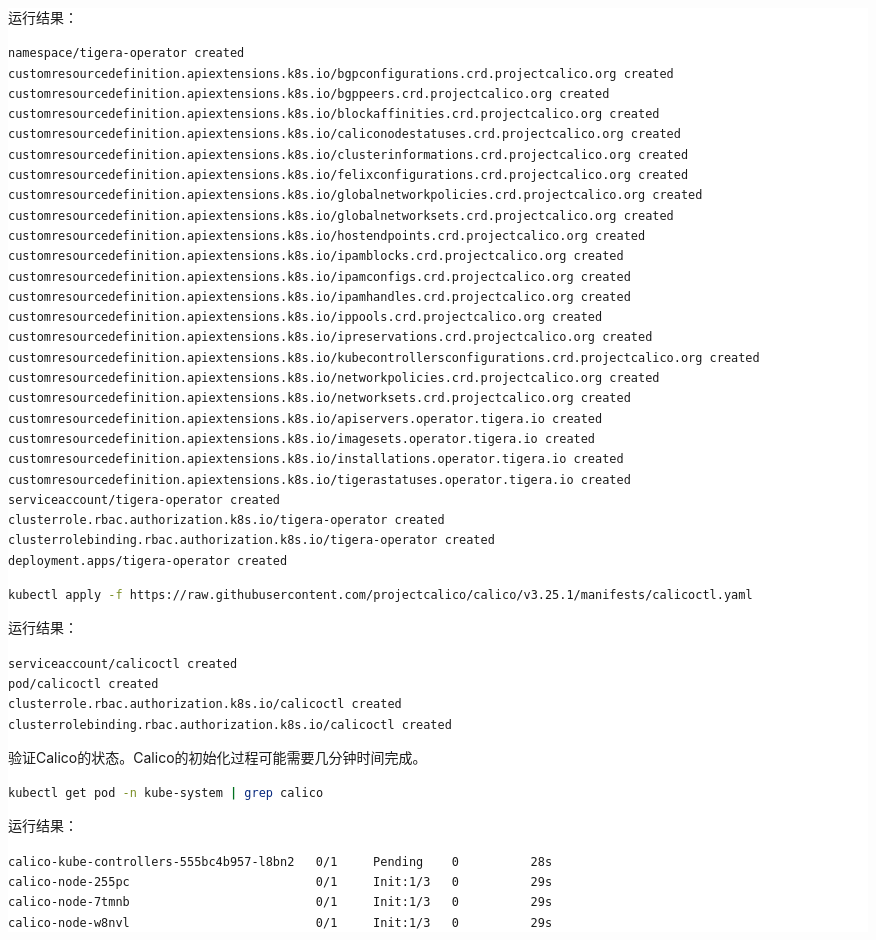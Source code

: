 运行结果：

```console
namespace/tigera-operator created
customresourcedefinition.apiextensions.k8s.io/bgpconfigurations.crd.projectcalico.org created
customresourcedefinition.apiextensions.k8s.io/bgppeers.crd.projectcalico.org created
customresourcedefinition.apiextensions.k8s.io/blockaffinities.crd.projectcalico.org created
customresourcedefinition.apiextensions.k8s.io/caliconodestatuses.crd.projectcalico.org created
customresourcedefinition.apiextensions.k8s.io/clusterinformations.crd.projectcalico.org created
customresourcedefinition.apiextensions.k8s.io/felixconfigurations.crd.projectcalico.org created
customresourcedefinition.apiextensions.k8s.io/globalnetworkpolicies.crd.projectcalico.org created
customresourcedefinition.apiextensions.k8s.io/globalnetworksets.crd.projectcalico.org created
customresourcedefinition.apiextensions.k8s.io/hostendpoints.crd.projectcalico.org created
customresourcedefinition.apiextensions.k8s.io/ipamblocks.crd.projectcalico.org created
customresourcedefinition.apiextensions.k8s.io/ipamconfigs.crd.projectcalico.org created
customresourcedefinition.apiextensions.k8s.io/ipamhandles.crd.projectcalico.org created
customresourcedefinition.apiextensions.k8s.io/ippools.crd.projectcalico.org created
customresourcedefinition.apiextensions.k8s.io/ipreservations.crd.projectcalico.org created
customresourcedefinition.apiextensions.k8s.io/kubecontrollersconfigurations.crd.projectcalico.org created
customresourcedefinition.apiextensions.k8s.io/networkpolicies.crd.projectcalico.org created
customresourcedefinition.apiextensions.k8s.io/networksets.crd.projectcalico.org created
customresourcedefinition.apiextensions.k8s.io/apiservers.operator.tigera.io created
customresourcedefinition.apiextensions.k8s.io/imagesets.operator.tigera.io created
customresourcedefinition.apiextensions.k8s.io/installations.operator.tigera.io created
customresourcedefinition.apiextensions.k8s.io/tigerastatuses.operator.tigera.io created
serviceaccount/tigera-operator created
clusterrole.rbac.authorization.k8s.io/tigera-operator created
clusterrolebinding.rbac.authorization.k8s.io/tigera-operator created
deployment.apps/tigera-operator created
```

```bash
kubectl apply -f https://raw.githubusercontent.com/projectcalico/calico/v3.25.1/manifests/calicoctl.yaml
```

运行结果：

```console
serviceaccount/calicoctl created
pod/calicoctl created
clusterrole.rbac.authorization.k8s.io/calicoctl created
clusterrolebinding.rbac.authorization.k8s.io/calicoctl created
```

验证Calico的状态。Calico的初始化过程可能需要几分钟时间完成。

```bash
kubectl get pod -n kube-system | grep calico
```

运行结果：

```console
calico-kube-controllers-555bc4b957-l8bn2   0/1     Pending    0          28s
calico-node-255pc                          0/1     Init:1/3   0          29s
calico-node-7tmnb                          0/1     Init:1/3   0          29s
calico-node-w8nvl                          0/1     Init:1/3   0          29s
```
